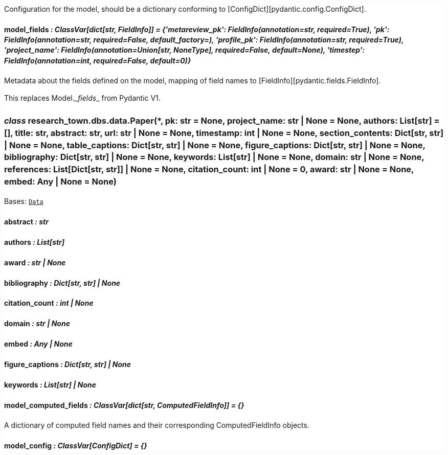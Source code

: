 Configuration for the model, should be a dictionary conforming to [ConfigDict][pydantic.config.ConfigDict].

#### model_fields *: ClassVar[dict[str, FieldInfo]]* *= {'metareview_pk': FieldInfo(annotation=str, required=True), 'pk': FieldInfo(annotation=str, required=False, default_factory=<lambda>), 'profile_pk': FieldInfo(annotation=str, required=True), 'project_name': FieldInfo(annotation=Union[str, NoneType], required=False, default=None), 'timestep': FieldInfo(annotation=int, required=False, default=0)}*

Metadata about the fields defined on the model,
mapping of field names to [FieldInfo][pydantic.fields.FieldInfo].

This replaces Model._\_fields_\_ from Pydantic V1.

### *class* research_town.dbs.data.Paper(\*, pk: str = None, project_name: str | None = None, authors: List[str] = [], title: str, abstract: str, url: str | None = None, timestamp: int | None = None, section_contents: Dict[str, str] | None = None, table_captions: Dict[str, str] | None = None, figure_captions: Dict[str, str] | None = None, bibliography: Dict[str, str] | None = None, keywords: List[str] | None = None, domain: str | None = None, references: List[Dict[str, str]] | None = None, citation_count: int | None = 0, award: str | None = None, embed: Any | None = None)

Bases: [`Data`](#research_town.dbs.data.Data)

#### abstract *: str*

#### authors *: List[str]*

#### award *: str | None*

#### bibliography *: Dict[str, str] | None*

#### citation_count *: int | None*

#### domain *: str | None*

#### embed *: Any | None*

#### figure_captions *: Dict[str, str] | None*

#### keywords *: List[str] | None*

#### model_computed_fields *: ClassVar[dict[str, ComputedFieldInfo]]* *= {}*

A dictionary of computed field names and their corresponding ComputedFieldInfo objects.

#### model_config *: ClassVar[ConfigDict]* *= {}*
